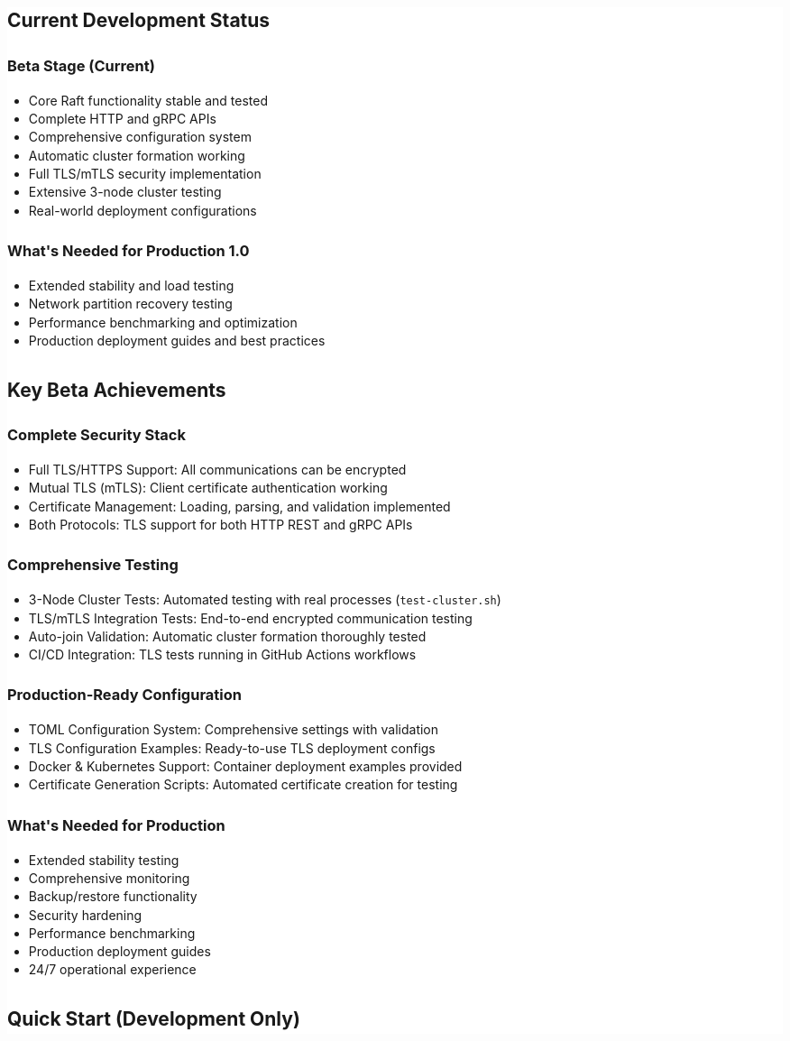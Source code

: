 ## Current Development Status

### Beta Stage (Current)
- Core Raft functionality stable and tested
- Complete HTTP and gRPC APIs
- Comprehensive configuration system
- Automatic cluster formation working
- Full TLS/mTLS security implementation
- Extensive 3-node cluster testing
- Real-world deployment configurations

### What's Needed for Production 1.0
- Extended stability and load testing
- Network partition recovery testing
- Performance benchmarking and optimization
- Production deployment guides and best practices

## Key Beta Achievements

### Complete Security Stack
- Full TLS/HTTPS Support: All communications can be encrypted
- Mutual TLS (mTLS): Client certificate authentication working
- Certificate Management: Loading, parsing, and validation implemented
- Both Protocols: TLS support for both HTTP REST and gRPC APIs

### Comprehensive Testing
- 3-Node Cluster Tests: Automated testing with real processes (`test-cluster.sh`)
- TLS/mTLS Integration Tests: End-to-end encrypted communication testing
- Auto-join Validation: Automatic cluster formation thoroughly tested
- CI/CD Integration: TLS tests running in GitHub Actions workflows

### Production-Ready Configuration
- TOML Configuration System: Comprehensive settings with validation
- TLS Configuration Examples: Ready-to-use TLS deployment configs
- Docker & Kubernetes Support: Container deployment examples provided
- Certificate Generation Scripts: Automated certificate creation for testing

### What's Needed for Production
- Extended stability testing
- Comprehensive monitoring
- Backup/restore functionality
- Security hardening
- Performance benchmarking
- Production deployment guides
- 24/7 operational experience

## Quick Start (Development Only)
